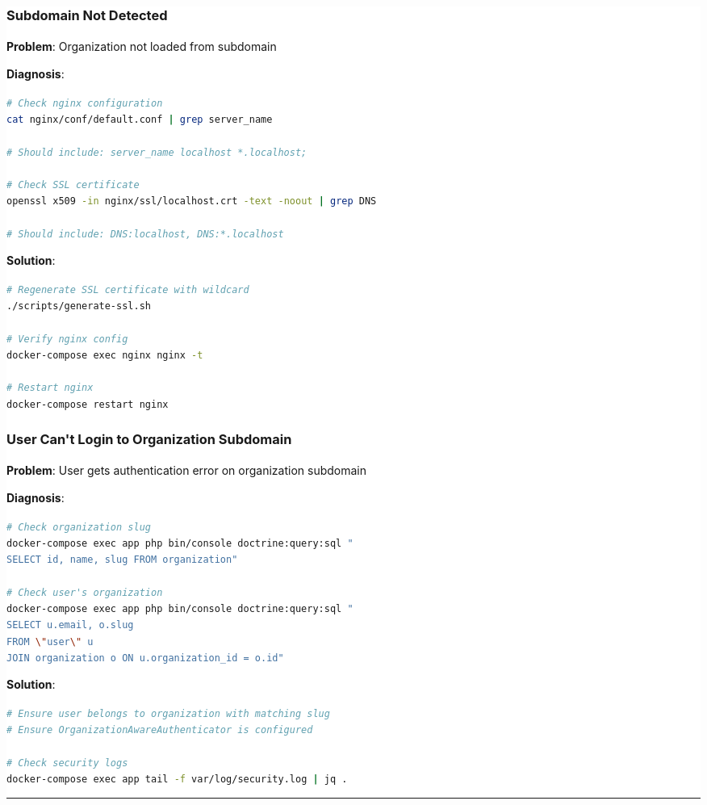 ### Subdomain Not Detected

**Problem**: Organization not loaded from subdomain

**Diagnosis**:
```bash
# Check nginx configuration
cat nginx/conf/default.conf | grep server_name

# Should include: server_name localhost *.localhost;

# Check SSL certificate
openssl x509 -in nginx/ssl/localhost.crt -text -noout | grep DNS

# Should include: DNS:localhost, DNS:*.localhost
```

**Solution**:
```bash
# Regenerate SSL certificate with wildcard
./scripts/generate-ssl.sh

# Verify nginx config
docker-compose exec nginx nginx -t

# Restart nginx
docker-compose restart nginx
```

### User Can't Login to Organization Subdomain

**Problem**: User gets authentication error on organization subdomain

**Diagnosis**:
```bash
# Check organization slug
docker-compose exec app php bin/console doctrine:query:sql "
SELECT id, name, slug FROM organization"

# Check user's organization
docker-compose exec app php bin/console doctrine:query:sql "
SELECT u.email, o.slug
FROM \"user\" u
JOIN organization o ON u.organization_id = o.id"
```

**Solution**:
```bash
# Ensure user belongs to organization with matching slug
# Ensure OrganizationAwareAuthenticator is configured

# Check security logs
docker-compose exec app tail -f var/log/security.log | jq .
```

---